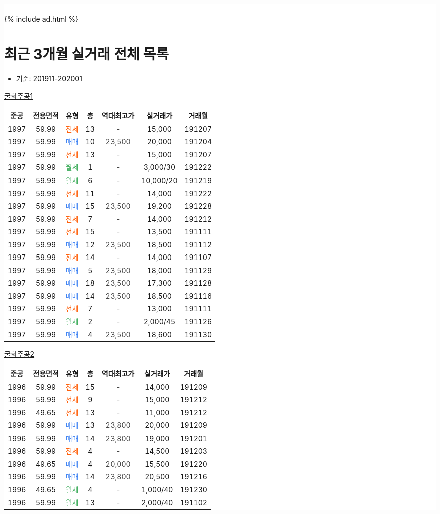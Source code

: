 <br>
{% include ad.html %}
<br>

# 최근 3개월 실거래 전체 목록
* 기준: 201911-202001


[굴화주공1](https://search.naver.com/search.naver?query=%EC%9A%B8%EC%82%B0%EA%B4%91%EC%97%AD%EC%8B%9C+%EB%82%A8%EA%B5%AC+%EB%AC%B4%EA%B1%B0%EB%8F%99+%EA%B5%B4%ED%99%94%EC%A3%BC%EA%B3%B51)

|준공|전용면적|유형|층|역대최고가|실거래가|거래월|
|:---:|:---:|:---:|:---:|:---:|:---:|:---:|
|1997|59.99|<span style="color:#ff5a00">전세</span>|13|<span style="color:#444444">-</span>|15,000|191207|
|1997|59.99|<span style="color:#4285f3">매매</span>|10|<span style="color:#444444">23,500</span>|20,000|191204|
|1997|59.99|<span style="color:#ff5a00">전세</span>|13|<span style="color:#444444">-</span>|15,000|191207|
|1997|59.99|<span style="color:#34a853">월세</span>|1|<span style="color:#444444">-</span>|3,000/30|191222|
|1997|59.99|<span style="color:#34a853">월세</span>|6|<span style="color:#444444">-</span>|10,000/20|191219|
|1997|59.99|<span style="color:#ff5a00">전세</span>|11|<span style="color:#444444">-</span>|14,000|191222|
|1997|59.99|<span style="color:#4285f3">매매</span>|15|<span style="color:#444444">23,500</span>|19,200|191228|
|1997|59.99|<span style="color:#ff5a00">전세</span>|7|<span style="color:#444444">-</span>|14,000|191212|
|1997|59.99|<span style="color:#ff5a00">전세</span>|15|<span style="color:#444444">-</span>|13,500|191111|
|1997|59.99|<span style="color:#4285f3">매매</span>|12|<span style="color:#444444">23,500</span>|18,500|191112|
|1997|59.99|<span style="color:#ff5a00">전세</span>|14|<span style="color:#444444">-</span>|14,000|191107|
|1997|59.99|<span style="color:#4285f3">매매</span>|5|<span style="color:#444444">23,500</span>|18,000|191129|
|1997|59.99|<span style="color:#4285f3">매매</span>|18|<span style="color:#444444">23,500</span>|17,300|191128|
|1997|59.99|<span style="color:#4285f3">매매</span>|14|<span style="color:#444444">23,500</span>|18,500|191116|
|1997|59.99|<span style="color:#ff5a00">전세</span>|7|<span style="color:#444444">-</span>|13,000|191111|
|1997|59.99|<span style="color:#34a853">월세</span>|2|<span style="color:#444444">-</span>|2,000/45|191126|
|1997|59.99|<span style="color:#4285f3">매매</span>|4|<span style="color:#444444">23,500</span>|18,600|191130|

[굴화주공2](https://search.naver.com/search.naver?query=%EC%9A%B8%EC%82%B0%EA%B4%91%EC%97%AD%EC%8B%9C+%EB%82%A8%EA%B5%AC+%EB%AC%B4%EA%B1%B0%EB%8F%99+%EA%B5%B4%ED%99%94%EC%A3%BC%EA%B3%B52)

|준공|전용면적|유형|층|역대최고가|실거래가|거래월|
|:---:|:---:|:---:|:---:|:---:|:---:|:---:|
|1996|59.99|<span style="color:#ff5a00">전세</span>|15|<span style="color:#444444">-</span>|14,000|191209|
|1996|59.99|<span style="color:#ff5a00">전세</span>|9|<span style="color:#444444">-</span>|15,000|191212|
|1996|49.65|<span style="color:#ff5a00">전세</span>|13|<span style="color:#444444">-</span>|11,000|191212|
|1996|59.99|<span style="color:#4285f3">매매</span>|13|<span style="color:#444444">23,800</span>|20,000|191209|
|1996|59.99|<span style="color:#4285f3">매매</span>|14|<span style="color:#444444">23,800</span>|19,000|191201|
|1996|59.99|<span style="color:#ff5a00">전세</span>|4|<span style="color:#444444">-</span>|14,500|191203|
|1996|49.65|<span style="color:#4285f3">매매</span>|4|<span style="color:#444444">20,000</span>|15,500|191220|
|1996|59.99|<span style="color:#4285f3">매매</span>|14|<span style="color:#444444">23,800</span>|20,500|191216|
|1996|49.65|<span style="color:#34a853">월세</span>|4|<span style="color:#444444">-</span>|1,000/40|191230|
|1996|59.99|<span style="color:#34a853">월세</span>|13|<span style="color:#444444">-</span>|2,000/40|191102|
